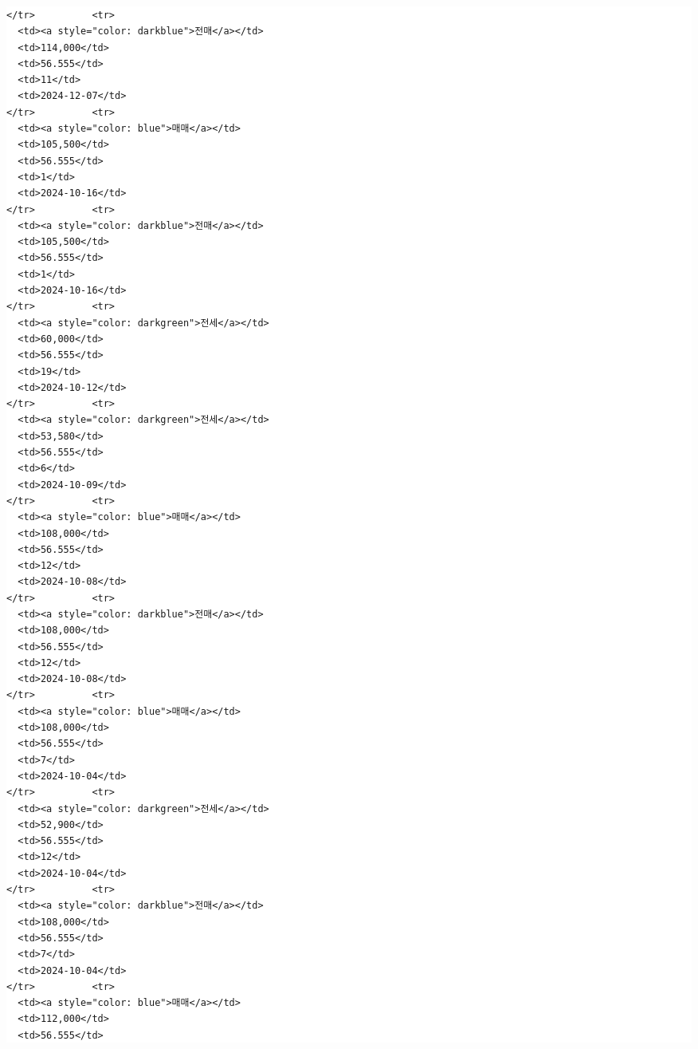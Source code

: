     </tr>          <tr>
      <td><a style="color: darkblue">전매</a></td>
      <td>114,000</td>
      <td>56.555</td>
      <td>11</td>
      <td>2024-12-07</td>
    </tr>          <tr>
      <td><a style="color: blue">매매</a></td>
      <td>105,500</td>
      <td>56.555</td>
      <td>1</td>
      <td>2024-10-16</td>
    </tr>          <tr>
      <td><a style="color: darkblue">전매</a></td>
      <td>105,500</td>
      <td>56.555</td>
      <td>1</td>
      <td>2024-10-16</td>
    </tr>          <tr>
      <td><a style="color: darkgreen">전세</a></td>
      <td>60,000</td>
      <td>56.555</td>
      <td>19</td>
      <td>2024-10-12</td>
    </tr>          <tr>
      <td><a style="color: darkgreen">전세</a></td>
      <td>53,580</td>
      <td>56.555</td>
      <td>6</td>
      <td>2024-10-09</td>
    </tr>          <tr>
      <td><a style="color: blue">매매</a></td>
      <td>108,000</td>
      <td>56.555</td>
      <td>12</td>
      <td>2024-10-08</td>
    </tr>          <tr>
      <td><a style="color: darkblue">전매</a></td>
      <td>108,000</td>
      <td>56.555</td>
      <td>12</td>
      <td>2024-10-08</td>
    </tr>          <tr>
      <td><a style="color: blue">매매</a></td>
      <td>108,000</td>
      <td>56.555</td>
      <td>7</td>
      <td>2024-10-04</td>
    </tr>          <tr>
      <td><a style="color: darkgreen">전세</a></td>
      <td>52,900</td>
      <td>56.555</td>
      <td>12</td>
      <td>2024-10-04</td>
    </tr>          <tr>
      <td><a style="color: darkblue">전매</a></td>
      <td>108,000</td>
      <td>56.555</td>
      <td>7</td>
      <td>2024-10-04</td>
    </tr>          <tr>
      <td><a style="color: blue">매매</a></td>
      <td>112,000</td>
      <td>56.555</td>